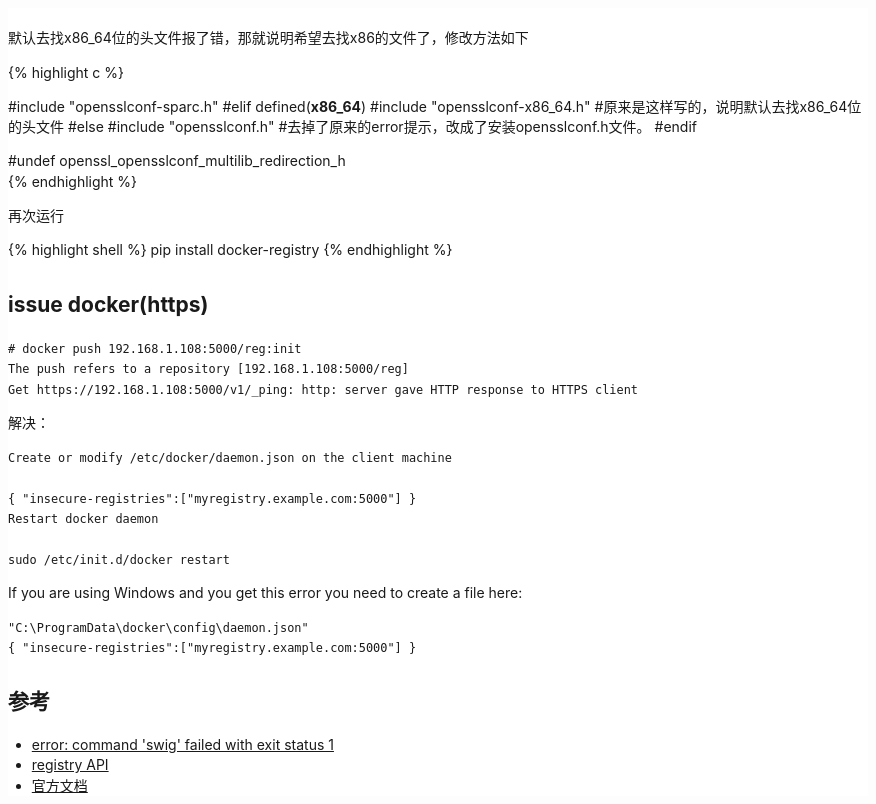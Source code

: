 <br/>
默认去找x86_64位的头文件报了错，那就说明希望去找x86的文件了，修改方法如下

{% highlight c %}

#include "opensslconf-sparc.h"
#elif defined(__x86_64__)
#include "opensslconf-x86_64.h"    #原来是这样写的，说明默认去找x86_64位的头文件
#else
#include "opensslconf.h"     #去掉了原来的error提示，改成了安装opensslconf.h文件。
#endif
 
#undef openssl_opensslconf_multilib_redirection_h   
{% endhighlight %}

再次运行

{% highlight shell %}
pip install docker-registry
{% endhighlight %}

## issue docker(https)

    # docker push 192.168.1.108:5000/reg:init
    The push refers to a repository [192.168.1.108:5000/reg]
    Get https://192.168.1.108:5000/v1/_ping: http: server gave HTTP response to HTTPS client

解决：

    Create or modify /etc/docker/daemon.json on the client machine

    { "insecure-registries":["myregistry.example.com:5000"] }
    Restart docker daemon

    sudo /etc/init.d/docker restart


If you are using Windows and you get this error you need to create a file here: 

    "C:\ProgramData\docker\config\daemon.json"  
    { "insecure-registries":["myregistry.example.com:5000"] }



## 参考

+ [error: command 'swig' failed with exit status 1](https://my.oschina.net/lionel45/blog/664017)
+ [registry API](https://docs.docker.com/registry/spec/api/)
+ [官方文档](https://docs.docker.com/registry/configuration/)